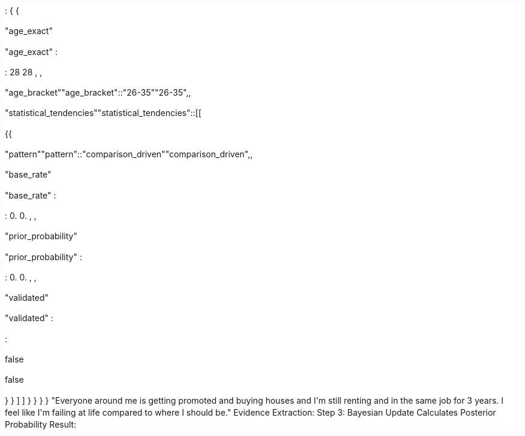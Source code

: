 :
{
{

"age_exact"

"age_exact"
:

:
28
28
,
,

"age_bracket""age_bracket"::"26-35""26-35",,

"statistical_tendencies""statistical_tendencies"::[[

{{

"pattern""pattern"::"comparison_driven""comparison_driven",,

"base_rate"

"base_rate"
:

:
0.
0.
,
,

"prior_probability"

"prior_probability"
:

:
0.
0.
,
,

"validated"

"validated"
:

:

false

false

}
}
]
]
}
}
}
}
"Everyone around me is getting promoted and buying houses and I'm still renting and in the same job for 3
years. I feel like I'm failing at life compared to where I should be."
Evidence Extraction:
Step 3: Bayesian Update Calculates Posterior Probability
Result:
